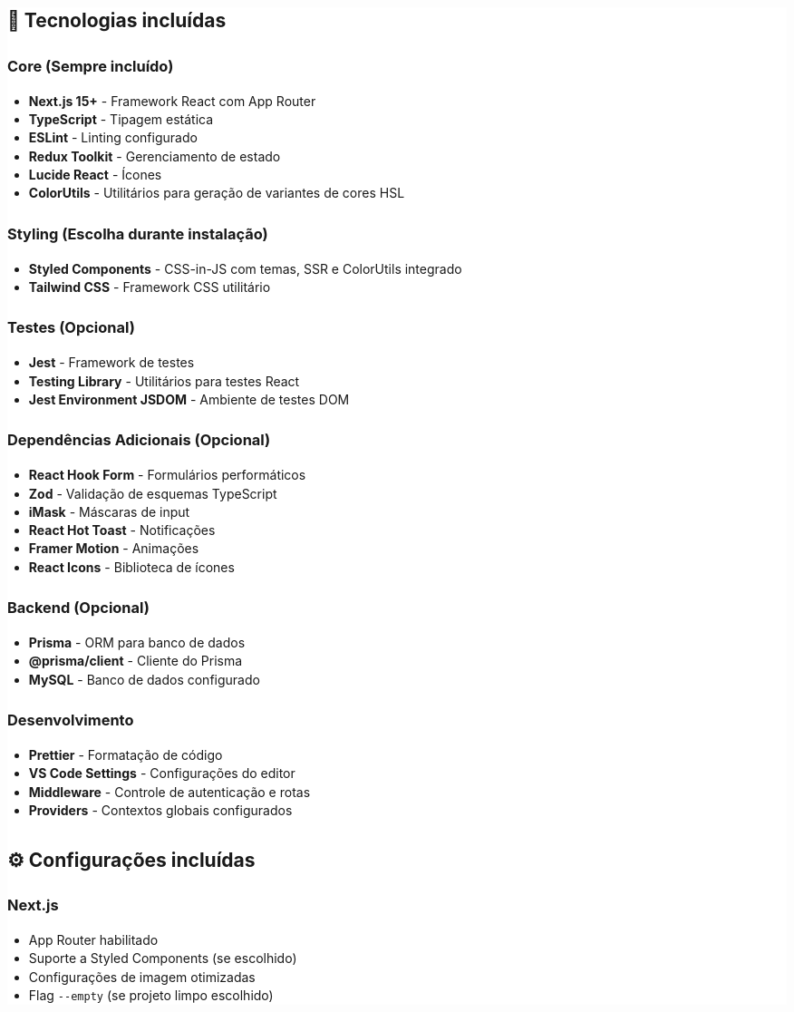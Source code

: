 ## 🎨 Tecnologias incluídas

### Core (Sempre incluído)

- **Next.js 15+** - Framework React com App Router
- **TypeScript** - Tipagem estática
- **ESLint** - Linting configurado
- **Redux Toolkit** - Gerenciamento de estado
- **Lucide React** - Ícones
- **ColorUtils** - Utilitários para geração de variantes de cores HSL

### Styling (Escolha durante instalação)

- **Styled Components** - CSS-in-JS com temas, SSR e ColorUtils integrado
- **Tailwind CSS** - Framework CSS utilitário

### Testes (Opcional)

- **Jest** - Framework de testes
- **Testing Library** - Utilitários para testes React
- **Jest Environment JSDOM** - Ambiente de testes DOM

### Dependências Adicionais (Opcional)

- **React Hook Form** - Formulários performáticos
- **Zod** - Validação de esquemas TypeScript
- **iMask** - Máscaras de input
- **React Hot Toast** - Notificações
- **Framer Motion** - Animações
- **React Icons** - Biblioteca de ícones

### Backend (Opcional)

- **Prisma** - ORM para banco de dados
- **@prisma/client** - Cliente do Prisma
- **MySQL** - Banco de dados configurado

### Desenvolvimento

- **Prettier** - Formatação de código
- **VS Code Settings** - Configurações do editor
- **Middleware** - Controle de autenticação e rotas
- **Providers** - Contextos globais configurados

## ⚙️ Configurações incluídas

### Next.js

- App Router habilitado
- Suporte a Styled Components (se escolhido)
- Configurações de imagem otimizadas
- Flag `--empty` (se projeto limpo escolhido)

